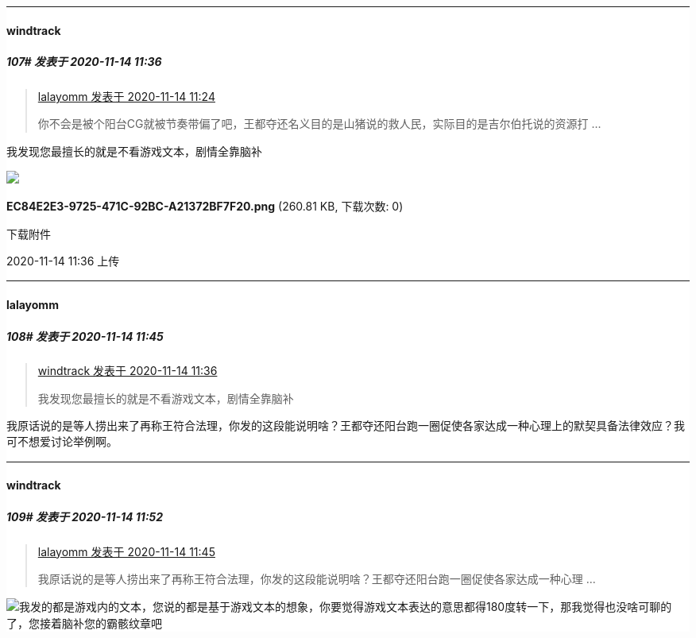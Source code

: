 
*****

####  windtrack  
##### 107#       发表于 2020-11-14 11:36



<blockquote><a href="httphttps://bbs.saraba1st.com/2b/forum.php?mod=redirect&amp;goto=findpost&amp;pid=49389603&amp;ptid=1971763" target="_blank">lalayomm 发表于 2020-11-14 11:24</a>

你不会是被个阳台CG就被节奏带偏了吧，王都夺还名义目的是山猪说的救人民，实际目的是吉尔伯托说的资源打 ...</blockquote>
我发现您最擅长的就是不看游戏文本，剧情全靠脑补

<img src="https://img.saraba1st.com/forum/202011/14/113644duvf1y571xxyyfln.png" referrerpolicy="no-referrer">


<strong>EC84E2E3-9725-471C-92BC-A21372BF7F20.png</strong> (260.81 KB, 下载次数: 0)

下载附件

2020-11-14 11:36 上传












*****

####  lalayomm  
##### 108#       发表于 2020-11-14 11:45



<blockquote><a href="httphttps://bbs.saraba1st.com/2b/forum.php?mod=redirect&amp;goto=findpost&amp;pid=49389734&amp;ptid=1971763" target="_blank">windtrack 发表于 2020-11-14 11:36</a>

我发现您最擅长的就是不看游戏文本，剧情全靠脑补</blockquote>
我原话说的是等人捞出来了再称王符合法理，你发的这段能说明啥？王都夺还阳台跑一圈促使各家达成一种心理上的默契具备法律效应？我可不想爱讨论举例啊。







*****

####  windtrack  
##### 109#       发表于 2020-11-14 11:52



<blockquote><a href="httphttps://bbs.saraba1st.com/2b/forum.php?mod=redirect&amp;goto=findpost&amp;pid=49389812&amp;ptid=1971763" target="_blank">lalayomm 发表于 2020-11-14 11:45</a>

我原话说的是等人捞出来了再称王符合法理，你发的这段能说明啥？王都夺还阳台跑一圈促使各家达成一种心理 ...</blockquote>
<img src="https://static.saraba1st.com/image/smiley/face2017/068.png" referrerpolicy="no-referrer">我发的都是游戏内的文本，您说的都是基于游戏文本的想象，你要觉得游戏文本表达的意思都得180度转一下，那我觉得也没啥可聊的了，您接着脑补您的霸骸纹章吧
